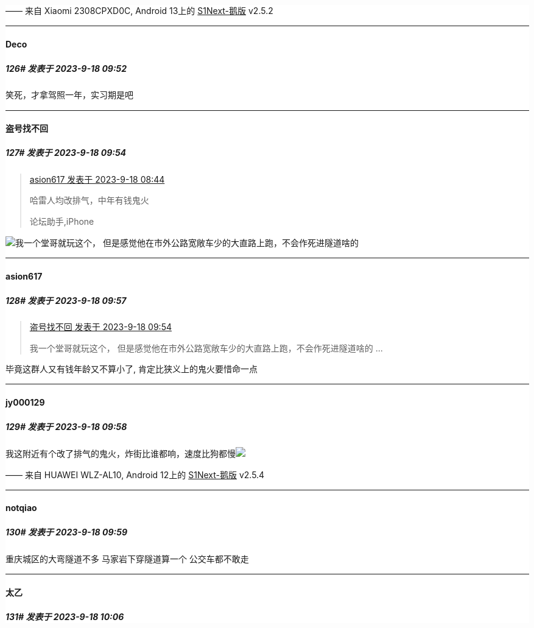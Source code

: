 —— 来自 Xiaomi 2308CPXD0C, Android 13上的 [S1Next-鹅版](https://github.com/ykrank/S1-Next/releases) v2.5.2

*****

####  Deco  
##### 126#       发表于 2023-9-18 09:52

笑死，才拿驾照一年，实习期是吧


*****

####  盗号找不回  
##### 127#       发表于 2023-9-18 09:54

<blockquote><a href="httphttps://bbs.saraba1st.com/2b/forum.php?mod=redirect&amp;goto=findpost&amp;pid=62442188&amp;ptid=2153186" target="_blank">asion617 发表于 2023-9-18 08:44</a>

哈雷人均改排气，中年有钱鬼火

论坛助手,iPhone</blockquote>
<img src="https://static.saraba1st.com/image/smiley/face2017/001.png" referrerpolicy="no-referrer">我一个堂哥就玩这个， 但是感觉他在市外公路宽敞车少的大直路上跑，不会作死进隧道啥的

*****

####  asion617  
##### 128#       发表于 2023-9-18 09:57

<blockquote><a href="httphttps://bbs.saraba1st.com/2b/forum.php?mod=redirect&amp;goto=findpost&amp;pid=62443011&amp;ptid=2153186" target="_blank">盗号找不回 发表于 2023-9-18 09:54</a>

我一个堂哥就玩这个， 但是感觉他在市外公路宽敞车少的大直路上跑，不会作死进隧道啥的 ...</blockquote>
毕竟这群人又有钱年龄又不算小了, 肯定比狭义上的鬼火要惜命一点

*****

####  jy000129  
##### 129#       发表于 2023-9-18 09:58

我这附近有个改了排气的鬼火，炸街比谁都响，速度比狗都慢<img src="https://static.saraba1st.com/image/smiley/face2017/090.png" referrerpolicy="no-referrer">

—— 来自 HUAWEI WLZ-AL10, Android 12上的 [S1Next-鹅版](https://github.com/ykrank/S1-Next/releases) v2.5.4

*****

####  notqiao  
##### 130#       发表于 2023-9-18 09:59

重庆城区的大弯隧道不多 马家岩下穿隧道算一个 公交车都不敢走


*****

####  太乙  
##### 131#       发表于 2023-9-18 10:06
